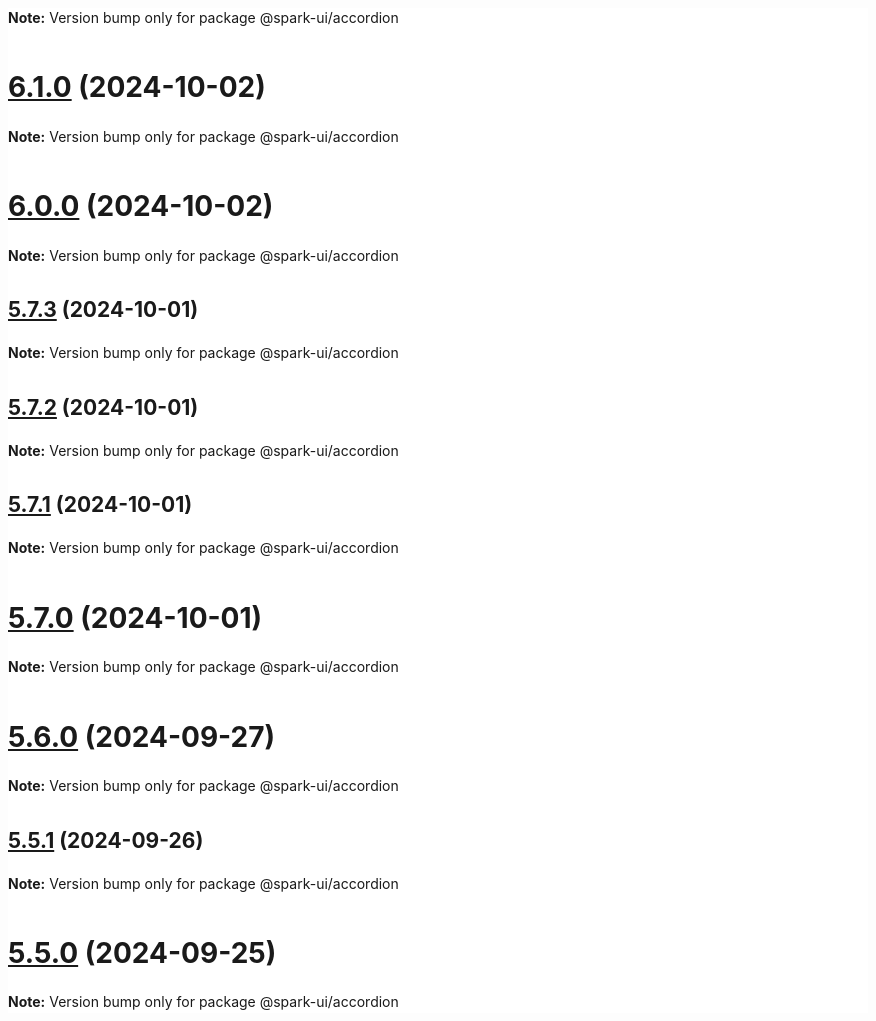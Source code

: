 **Note:** Version bump only for package @spark-ui/accordion

# [6.1.0](https://github.com/adevinta/spark/compare/v6.0.0...v6.1.0) (2024-10-02)

**Note:** Version bump only for package @spark-ui/accordion

# [6.0.0](https://github.com/adevinta/spark/compare/v5.7.3...v6.0.0) (2024-10-02)

**Note:** Version bump only for package @spark-ui/accordion

## [5.7.3](https://github.com/adevinta/spark/compare/v5.7.2...v5.7.3) (2024-10-01)

**Note:** Version bump only for package @spark-ui/accordion

## [5.7.2](https://github.com/adevinta/spark/compare/v5.7.1...v5.7.2) (2024-10-01)

**Note:** Version bump only for package @spark-ui/accordion

## [5.7.1](https://github.com/adevinta/spark/compare/v5.7.0...v5.7.1) (2024-10-01)

**Note:** Version bump only for package @spark-ui/accordion

# [5.7.0](https://github.com/adevinta/spark/compare/v5.6.0...v5.7.0) (2024-10-01)

**Note:** Version bump only for package @spark-ui/accordion

# [5.6.0](https://github.com/adevinta/spark/compare/v5.5.1...v5.6.0) (2024-09-27)

**Note:** Version bump only for package @spark-ui/accordion

## [5.5.1](https://github.com/adevinta/spark/compare/v5.5.0...v5.5.1) (2024-09-26)

**Note:** Version bump only for package @spark-ui/accordion

# [5.5.0](https://github.com/adevinta/spark/compare/v5.4.3...v5.5.0) (2024-09-25)

**Note:** Version bump only for package @spark-ui/accordion
